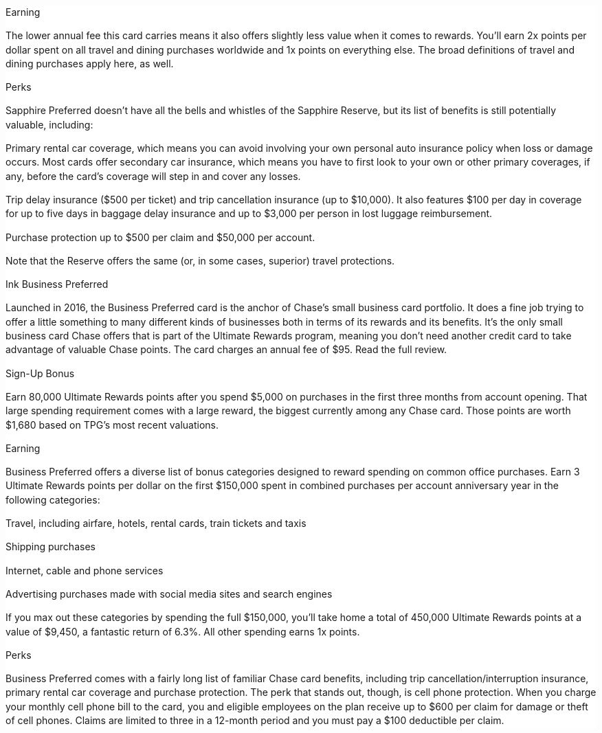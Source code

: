 Earning

The lower annual fee this card carries means it also offers slightly less value when it comes to rewards. You’ll earn 2x points per dollar spent on all travel and dining purchases worldwide and 1x points on everything else. The broad definitions of travel and dining purchases apply here, as well.

Perks

Sapphire Preferred doesn’t have all the bells and whistles of the Sapphire Reserve, but its list of benefits is still potentially valuable, including:

Primary rental car coverage, which means you can avoid involving your own personal auto insurance policy when loss or damage occurs. Most cards offer secondary car insurance, which means you have to first look to your own or other primary coverages, if any, before the card’s coverage will step in and cover any losses.

Trip delay insurance ($500 per ticket) and trip cancellation insurance (up to $10,000). It also features $100 per day in coverage for up to five days in baggage delay insurance and up to $3,000 per person in lost luggage reimbursement.

Purchase protection up to $500 per claim and $50,000 per account.

Note that the Reserve offers the same (or, in some cases, superior) travel protections.

Ink Business Preferred

Launched in 2016, the Business Preferred card is the anchor of Chase’s small business card portfolio. It does a fine job trying to offer a little something to many different kinds of businesses both in terms of its rewards and its benefits. It’s the only small business card Chase offers that is part of the Ultimate Rewards program, meaning you don’t need another credit card to take advantage of valuable Chase points. The card charges an annual fee of $95. Read the full review.

Sign-Up Bonus

Earn 80,000 Ultimate Rewards points after you spend $5,000 on purchases in the first three months from account opening. That large spending requirement comes with a large reward, the biggest currently among any Chase card. Those points are worth $1,680 based on TPG’s most recent valuations.

Earning

Business Preferred offers a diverse list of bonus categories designed to reward spending on common office purchases. Earn 3 Ultimate Rewards points per dollar on the first $150,000 spent in combined purchases per account anniversary year in the following categories:

Travel, including airfare, hotels, rental cards, train tickets and taxis

Shipping purchases

Internet, cable and phone services

Advertising purchases made with social media sites and search engines

If you max out these categories by spending the full $150,000, you’ll take home a total of 450,000 Ultimate Rewards points at a value of $9,450, a fantastic return of 6.3%. All other spending earns 1x points.

Perks

Business Preferred comes with a fairly long list of familiar Chase card benefits, including trip cancellation/interruption insurance, primary rental car coverage and purchase protection. The perk that stands out, though, is cell phone protection. When you charge your monthly cell phone bill to the card, you and eligible employees on the plan receive up to $600 per claim for damage or theft of cell phones. Claims are limited to three in a 12-month period and you must pay a $100 deductible per claim.

